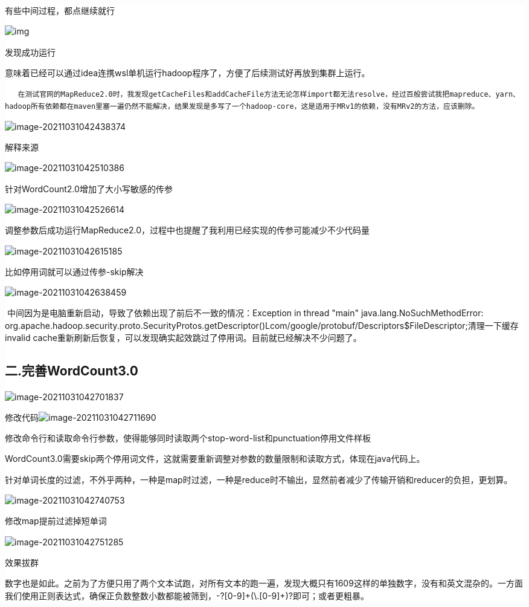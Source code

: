 有些中间过程，都点继续就行

![img](file:///C:\Users\Lenovo\AppData\Local\Temp\ksohtml7752\wps7.jpg)

发现成功运行

​		意味着已经可以通过idea连携wsl单机运行hadoop程序了，方便了后续测试好再放到集群上运行。

 	   在测试官网的MapReduce2.0时，我发现getCacheFiles和addCacheFile方法无论怎样import都无法resolve，经过百般尝试我把mapreduce、yarn、hadoop所有依赖都在maven里塞一遍仍然不能解决，结果发现是多写了一个hadoop-core，这是适用于MRv1的依赖，没有MRv2的方法，应该删除。

![image-20211031042438374](C:\Users\Lenovo\AppData\Roaming\Typora\typora-user-images\image-20211031042438374.png)

解释来源

![image-20211031042510386](C:\Users\Lenovo\AppData\Roaming\Typora\typora-user-images\image-20211031042510386.png)

针对WordCount2.0增加了大小写敏感的传参

![image-20211031042526614](C:\Users\Lenovo\AppData\Roaming\Typora\typora-user-images\image-20211031042526614.png)

调整参数后成功运行MapReduce2.0，过程中也提醒了我利用已经实现的传参可能减少不少代码量

![image-20211031042615185](C:\Users\Lenovo\AppData\Roaming\Typora\typora-user-images\image-20211031042615185.png)

比如停用词就可以通过传参-skip解决

![image-20211031042638459](C:\Users\Lenovo\AppData\Roaming\Typora\typora-user-images\image-20211031042638459.png)

​		中间因为是电脑重新启动，导致了依赖出现了前后不一致的情况：Exception in thread "main" java.lang.NoSuchMethodError: org.apache.hadoop.security.proto.SecurityProtos.getDescriptor()Lcom/google/protobuf/Descriptors$FileDescriptor;清理一下缓存invalid cache重新刷新后恢复，可以发现确实起效跳过了停用词。目前就已经解决不少问题了。

## 二.完善WordCount3.0

 ![image-20211031042701837](C:\Users\Lenovo\AppData\Roaming\Typora\typora-user-images\image-20211031042701837.png)

修改代码![image-20211031042711690](C:\Users\Lenovo\AppData\Roaming\Typora\typora-user-images\image-20211031042711690.png)

修改命令行和读取命令行参数，使得能够同时读取两个stop-word-list和punctuation停用文件样板

​		WordCount3.0需要skip两个停用词文件，这就需要重新调整对参数的数量限制和读取方式，体现在java代码上。

​		针对单词长度的过滤，不外乎两种，一种是map时过滤，一种是reduce时不输出，显然前者减少了传输开销和reducer的负担，更划算。

![image-20211031042740753](C:\Users\Lenovo\AppData\Roaming\Typora\typora-user-images\image-20211031042740753.png)

修改map提前过滤掉短单词

![image-20211031042751285](C:\Users\Lenovo\AppData\Roaming\Typora\typora-user-images\image-20211031042751285.png)

效果拔群

​		数字也是如此。之前为了方便只用了两个文本试跑，对所有文本的跑一遍，发现大概只有1609这样的单独数字，没有和英文混杂的。一方面我们使用正则表达式，确保正负数整数小数都能被筛到，-?[0-9]+(\\.[0-9]+)?即可；或者更粗暴。
